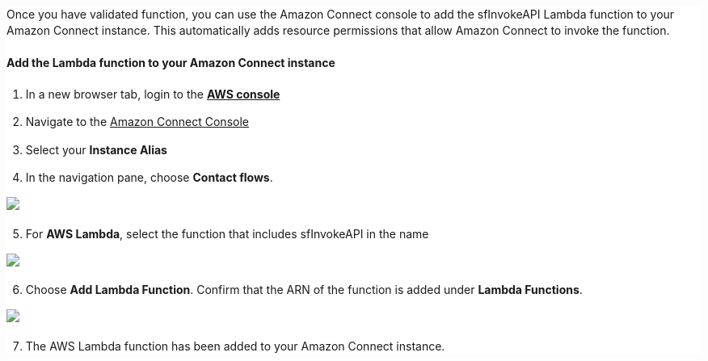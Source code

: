 Once you have validated function, you can use the Amazon Connect console
to add the sfInvokeAPI Lambda function to your Amazon Connect instance.
This automatically adds resource permissions that allow Amazon Connect
to invoke the function.

<h4 class="toc">Add the Lambda function to your Amazon Connect instance</h4>

1.  In a new browser tab, login to the [**AWS
    console**](https://console.aws.amazon.com/)

2.  Navigate to the [Amazon Connect
    Console](https://console.aws.amazon.com/connect/home)

3.  Select your **Instance Alias**

4.  In the navigation pane, choose **Contact flows**.

<img src="../media/image101.png" />

5.  For **AWS Lambda**, select the function that includes sfInvokeAPI in
    the name

<img src="../media/image102.png" />

6.  Choose **Add Lambda Function**. Confirm that the ARN of the function
    is added under **Lambda Functions**.
    

<img src="../media/image103.png" />

7.  The AWS Lambda function has been added to your Amazon Connect
    instance.
